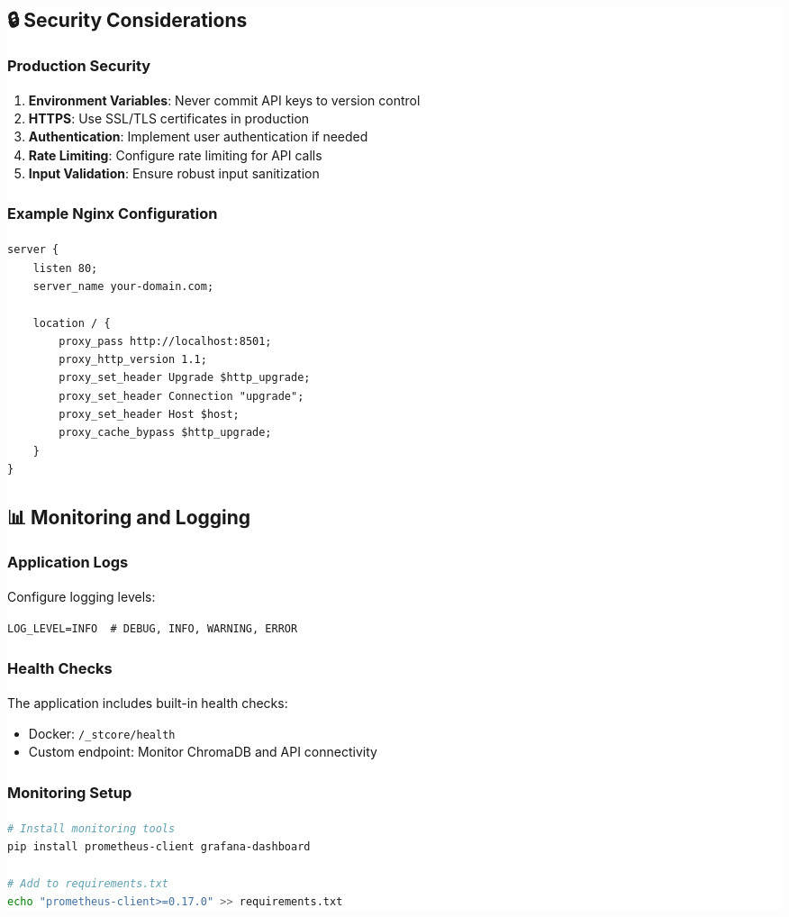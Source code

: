 ## 🔒 Security Considerations

### Production Security

1. **Environment Variables**: Never commit API keys to version control
2. **HTTPS**: Use SSL/TLS certificates in production
3. **Authentication**: Implement user authentication if needed
4. **Rate Limiting**: Configure rate limiting for API calls
5. **Input Validation**: Ensure robust input sanitization

### Example Nginx Configuration

```nginx
server {
    listen 80;
    server_name your-domain.com;
    
    location / {
        proxy_pass http://localhost:8501;
        proxy_http_version 1.1;
        proxy_set_header Upgrade $http_upgrade;
        proxy_set_header Connection "upgrade";
        proxy_set_header Host $host;
        proxy_cache_bypass $http_upgrade;
    }
}
```

## 📊 Monitoring and Logging

### Application Logs

Configure logging levels:
```env
LOG_LEVEL=INFO  # DEBUG, INFO, WARNING, ERROR
```

### Health Checks

The application includes built-in health checks:
- Docker: `/_stcore/health`
- Custom endpoint: Monitor ChromaDB and API connectivity

### Monitoring Setup

```bash
# Install monitoring tools
pip install prometheus-client grafana-dashboard

# Add to requirements.txt
echo "prometheus-client>=0.17.0" >> requirements.txt
```
